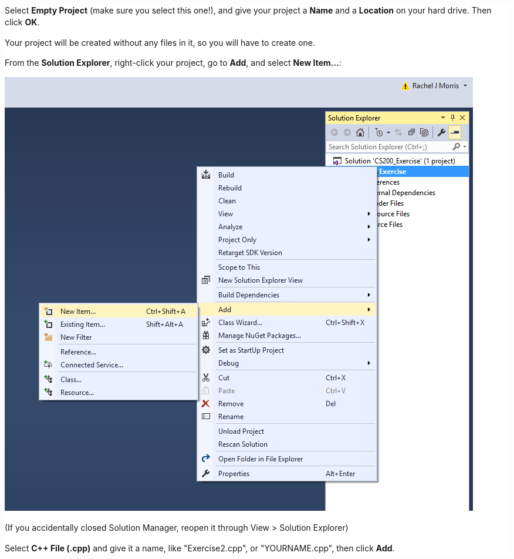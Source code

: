 
Select **Empty Project** (make sure you select this one!), and give your project a **Name** and a **Location** on your hard drive. Then click **OK**.

Your project will be created without any files in it, so you will have to create one.

From the **Solution Explorer**, right-click your project, go to **Add**, and select **New Item...**:

![New item](images/vs-solutionexplorer.png)

(If you accidentally closed Solution Manager, reopen it through View > Solution Explorer)

Select **C++ File (.cpp)** and give it a name, like "Exercise2.cpp", or "YOURNAME.cpp", then click **Add**.
